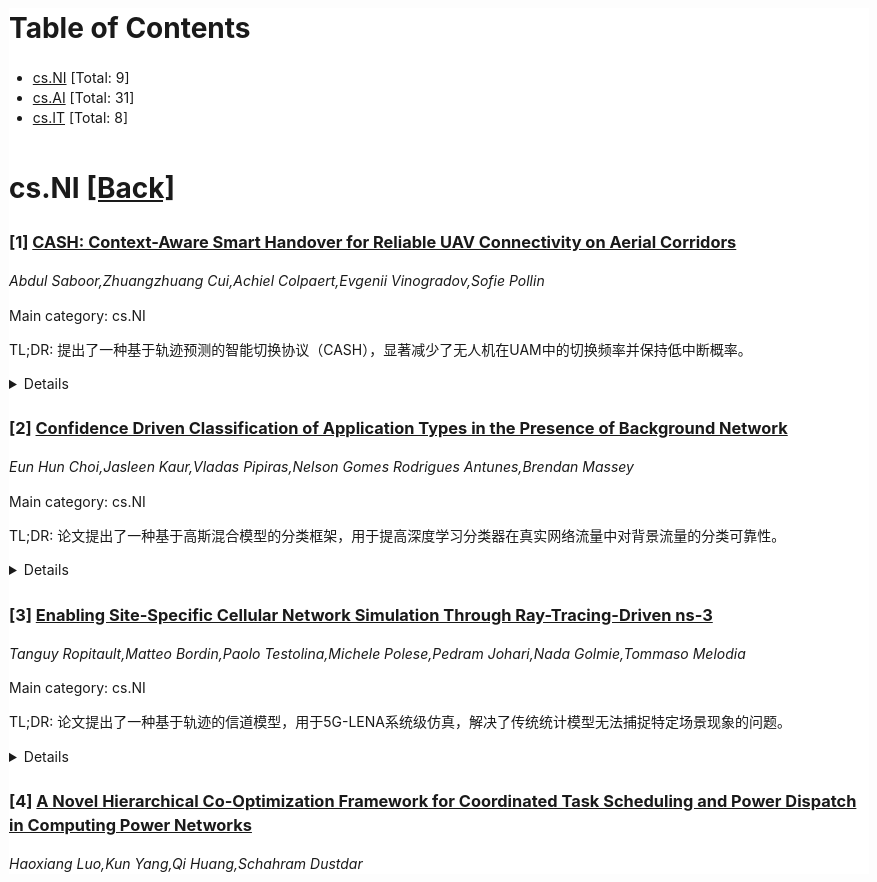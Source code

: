 <div id=toc></div>

# Table of Contents

- [cs.NI](#cs.NI) [Total: 9]
- [cs.AI](#cs.AI) [Total: 31]
- [cs.IT](#cs.IT) [Total: 8]


<div id='cs.NI'></div>

# cs.NI [[Back]](#toc)

### [1] [CASH: Context-Aware Smart Handover for Reliable UAV Connectivity on Aerial Corridors](https://arxiv.org/abs/2508.03862)
*Abdul Saboor,Zhuangzhuang Cui,Achiel Colpaert,Evgenii Vinogradov,Sofie Pollin*

Main category: cs.NI

TL;DR: 提出了一种基于轨迹预测的智能切换协议（CASH），显著减少了无人机在UAM中的切换频率并保持低中断概率。


<details><summary>Details</summary></details>


### [2] [Confidence Driven Classification of Application Types in the Presence of Background Network](https://arxiv.org/abs/2508.03891)
*Eun Hun Choi,Jasleen Kaur,Vladas Pipiras,Nelson Gomes Rodrigues Antunes,Brendan Massey*

Main category: cs.NI

TL;DR: 论文提出了一种基于高斯混合模型的分类框架，用于提高深度学习分类器在真实网络流量中对背景流量的分类可靠性。


<details><summary>Details</summary></details>


### [3] [Enabling Site-Specific Cellular Network Simulation Through Ray-Tracing-Driven ns-3](https://arxiv.org/abs/2508.04004)
*Tanguy Ropitault,Matteo Bordin,Paolo Testolina,Michele Polese,Pedram Johari,Nada Golmie,Tommaso Melodia*

Main category: cs.NI

TL;DR: 论文提出了一种基于轨迹的信道模型，用于5G-LENA系统级仿真，解决了传统统计模型无法捕捉特定场景现象的问题。


<details><summary>Details</summary></details>


### [4] [A Novel Hierarchical Co-Optimization Framework for Coordinated Task Scheduling and Power Dispatch in Computing Power Networks](https://arxiv.org/abs/2508.04015)
*Haoxiang Luo,Kun Yang,Qi Huang,Schahram Dustdar*
